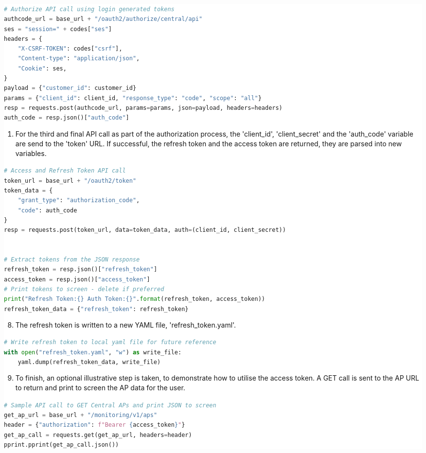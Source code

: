 ```python
# Authorize API call using login generated tokens
authcode_url = base_url + "/oauth2/authorize/central/api"
ses = "session=" + codes["ses"]
headers = {
    "X-CSRF-TOKEN": codes["csrf"],
    "Content-type": "application/json",
    "Cookie": ses,
}
payload = {"customer_id": customer_id}
params = {"client_id": client_id, "response_type": "code", "scope": "all"}
resp = requests.post(authcode_url, params=params, json=payload, headers=headers)
auth_code = resp.json()["auth_code"]
```

1. For the third and final API call as part of the authorization process, the 'client_id', 'client_secret' and the 'auth_code' variable are send to the 'token' URL. If successful, the refresh token and the access token are returned, they are parsed into new variables.
  
```python
# Access and Refresh Token API call
token_url = base_url + "/oauth2/token"
token_data = {
    "grant_type": "authorization_code",
    "code": auth_code
}
resp = requests.post(token_url, data=token_data, auth=(client_id, client_secret))


# Extract tokens from the JSON response
refresh_token = resp.json()["refresh_token"]
access_token = resp.json()["access_token"]
# Print tokens to screen - delete if preferred
print("Refresh Token:{} Auth Token:{}".format(refresh_token, access_token))
refresh_token_data = {"refresh_token": refresh_token}
```

8. The refresh token is written to a new YAML file, 'refresh_token.yaml'.
  
```python
# Write refresh token to local yaml file for future reference
with open("refresh_token.yaml", "w") as write_file:
    yaml.dump(refresh_token_data, write_file)
```

9. To finish, an optional illustrative step is taken, to demonstrate how to utilise the access token. A GET call is sent to the AP URL to return and print to screen the AP data for the user.

```python
# Sample API call to GET Central APs and print JSON to screen
get_ap_url = base_url + "/monitoring/v1/aps"
header = {"authorization": f"Bearer {access_token}"}
get_ap_call = requests.get(get_ap_url, headers=header)
pprint.pprint(get_ap_call.json())
```
